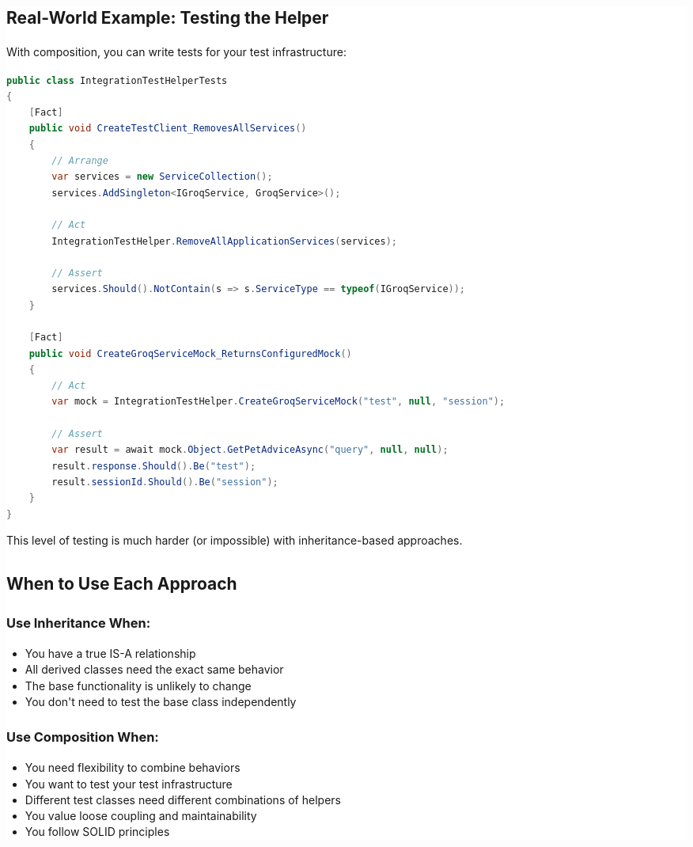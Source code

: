 ## Real-World Example: Testing the Helper

With composition, you can write tests for your test infrastructure:

```csharp
public class IntegrationTestHelperTests
{
    [Fact]
    public void CreateTestClient_RemovesAllServices()
    {
        // Arrange
        var services = new ServiceCollection();
        services.AddSingleton<IGroqService, GroqService>();
        
        // Act
        IntegrationTestHelper.RemoveAllApplicationServices(services);
        
        // Assert
        services.Should().NotContain(s => s.ServiceType == typeof(IGroqService));
    }
    
    [Fact]
    public void CreateGroqServiceMock_ReturnsConfiguredMock()
    {
        // Act
        var mock = IntegrationTestHelper.CreateGroqServiceMock("test", null, "session");
        
        // Assert
        var result = await mock.Object.GetPetAdviceAsync("query", null, null);
        result.response.Should().Be("test");
        result.sessionId.Should().Be("session");
    }
}
```

This level of testing is much harder (or impossible) with inheritance-based approaches.

## When to Use Each Approach

### Use Inheritance When:
- You have a true IS-A relationship
- All derived classes need the exact same behavior
- The base functionality is unlikely to change
- You don't need to test the base class independently

### Use Composition When:
- You need flexibility to combine behaviors
- You want to test your test infrastructure
- Different test classes need different combinations of helpers
- You value loose coupling and maintainability
- You follow SOLID principles
